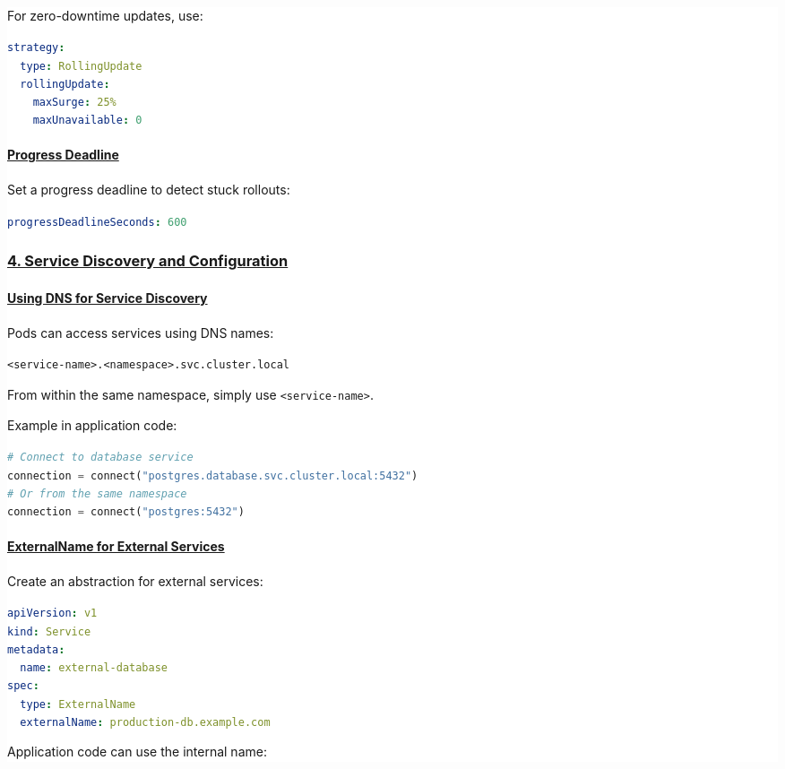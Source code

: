 For zero-downtime updates, use:

```yaml
strategy:
  type: RollingUpdate
  rollingUpdate:
    maxSurge: 25%
    maxUnavailable: 0
```

#### [Progress Deadline](#progress-deadline)

Set a progress deadline to detect stuck rollouts:

```yaml
progressDeadlineSeconds: 600
```

### [4. Service Discovery and Configuration](#service-discovery)

#### [Using DNS for Service Discovery](#dns-service-discovery)

Pods can access services using DNS names:

```
<service-name>.<namespace>.svc.cluster.local
```

From within the same namespace, simply use `<service-name>`.

Example in application code:

```python
# Connect to database service
connection = connect("postgres.database.svc.cluster.local:5432")
# Or from the same namespace
connection = connect("postgres:5432")
```

#### [ExternalName for External Services](#external-services)

Create an abstraction for external services:

```yaml
apiVersion: v1
kind: Service
metadata:
  name: external-database
spec:
  type: ExternalName
  externalName: production-db.example.com
```

Application code can use the internal name:

